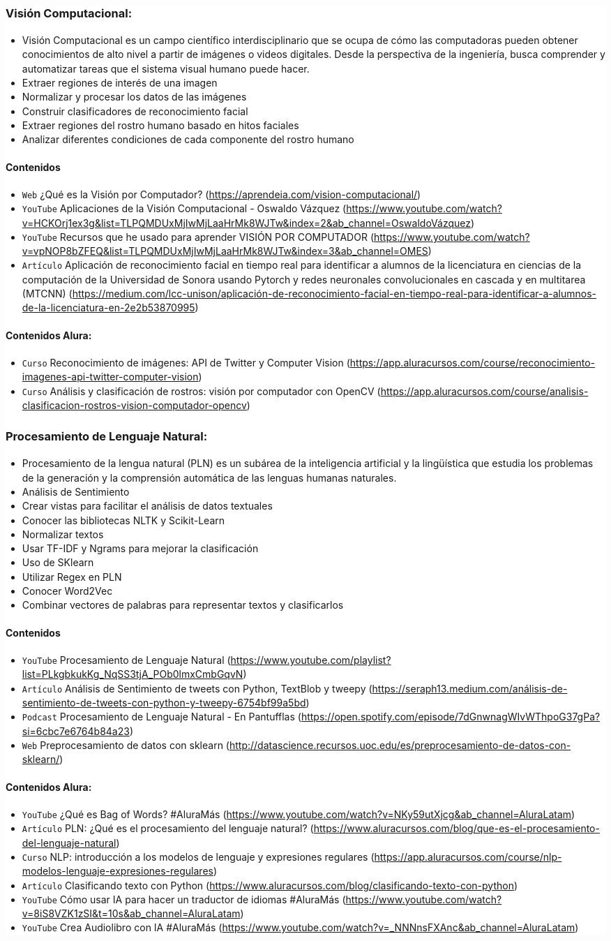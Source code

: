 ### Visión Computacional:
- Visión Computacional es un campo científico interdisciplinario que se ocupa de cómo las computadoras pueden obtener conocimientos de alto nivel a partir de imágenes o videos digitales. Desde la perspectiva de la ingeniería, busca comprender y automatizar tareas que el sistema visual humano puede hacer.
- Extraer regiones de interés de una imagen
- Normalizar y procesar los datos de las imágenes
- Construir clasificadores de reconocimiento facial
- Extraer regiones del rostro humano basado en hitos faciales
- Analizar diferentes condiciones de cada componente del rostro humano
#### Contenidos
- `Web` ¿Qué es la Visión por Computador? (https://aprendeia.com/vision-computacional/)
- `YouTube` Aplicaciones de la Visión Computacional - Oswaldo Vázquez (https://www.youtube.com/watch?v=HCKOrj1ex3g&list=TLPQMDUxMjIwMjLaaHrMk8WJTw&index=2&ab_channel=OswaldoVázquez)
- `YouTube` Recursos que he usado para aprender VISIÓN POR COMPUTADOR (https://www.youtube.com/watch?v=vpNOP8bZFEQ&list=TLPQMDUxMjIwMjLaaHrMk8WJTw&index=3&ab_channel=OMES)
- `Artículo` Aplicación de reconocimiento facial en tiempo real para identificar a alumnos de la licenciatura en ciencias de la computación de la Universidad de Sonora usando Pytorch y redes neuronales convolucionales en cascada y en multitarea (MTCNN) (https://medium.com/lcc-unison/aplicación-de-reconocimiento-facial-en-tiempo-real-para-identificar-a-alumnos-de-la-licenciatura-en-2e2b53870995)
#### Contenidos Alura:
- `Curso` Reconocimiento de imágenes: API de Twitter y Computer Vision (https://app.aluracursos.com/course/reconocimiento-imagenes-api-twitter-computer-vision)
- `Curso` Análisis y clasificación de rostros: visión por computador con OpenCV (https://app.aluracursos.com/course/analisis-clasificacion-rostros-vision-computador-opencv)

### Procesamiento de Lenguaje Natural:
- Procesamiento de la lengua natural (PLN) es un subárea de la inteligencia artificial y la lingüística que estudia los problemas de la generación y la comprensión automática de las lenguas humanas naturales.
- Análisis de Sentimiento
- Crear vistas para facilitar el análisis de datos textuales
- Conocer las bibliotecas NLTK y Scikit-Learn
- Normalizar textos
- Usar TF-IDF y Ngrams para mejorar la clasificación
- Uso de SKlearn
- Utilizar Regex en PLN
- Conocer Word2Vec
- Combinar vectores de palabras para representar textos y clasificarlos
#### Contenidos
- `YouTube` Procesamiento de Lenguaje Natural (https://www.youtube.com/playlist?list=PLkgbkukKg_NqSS3tjA_POb0lmxCmbGqvN)
- `Artículo` Análisis de Sentimiento de tweets con Python, TextBlob y tweepy (https://seraph13.medium.com/análisis-de-sentimiento-de-tweets-con-python-y-tweepy-6754bf99a5bd)
- `Podcast` Procesamiento de Lenguaje Natural - En Pantufflas (https://open.spotify.com/episode/7dGnwnagWIvWThpoG37gPa?si=6cbc7e6764b84a23)
- `Web` Preprocesamiento de datos con sklearn (http://datascience.recursos.uoc.edu/es/preprocesamiento-de-datos-con-sklearn/)
#### Contenidos Alura:
- `YouTube` ¿Qué es Bag of Words? #AluraMás (https://www.youtube.com/watch?v=NKy59utXjcg&ab_channel=AluraLatam)
- `Artículo` PLN: ¿Qué es el procesamiento del lenguaje natural? (https://www.aluracursos.com/blog/que-es-el-procesamiento-del-lenguaje-natural)
- `Curso` NLP: introducción a los modelos de lenguaje y expresiones regulares (https://app.aluracursos.com/course/nlp-modelos-lenguaje-expresiones-regulares)
- `Artículo` Clasificando texto con Python (https://www.aluracursos.com/blog/clasificando-texto-con-python)
- `YouTube` Cómo usar IA para hacer un traductor de idiomas #AluraMás (https://www.youtube.com/watch?v=8iS8VZK1zSI&t=10s&ab_channel=AluraLatam)
- `YouTube` Crea Audiolibro con IA #AluraMás (https://www.youtube.com/watch?v=_NNNnsFXAnc&ab_channel=AluraLatam)